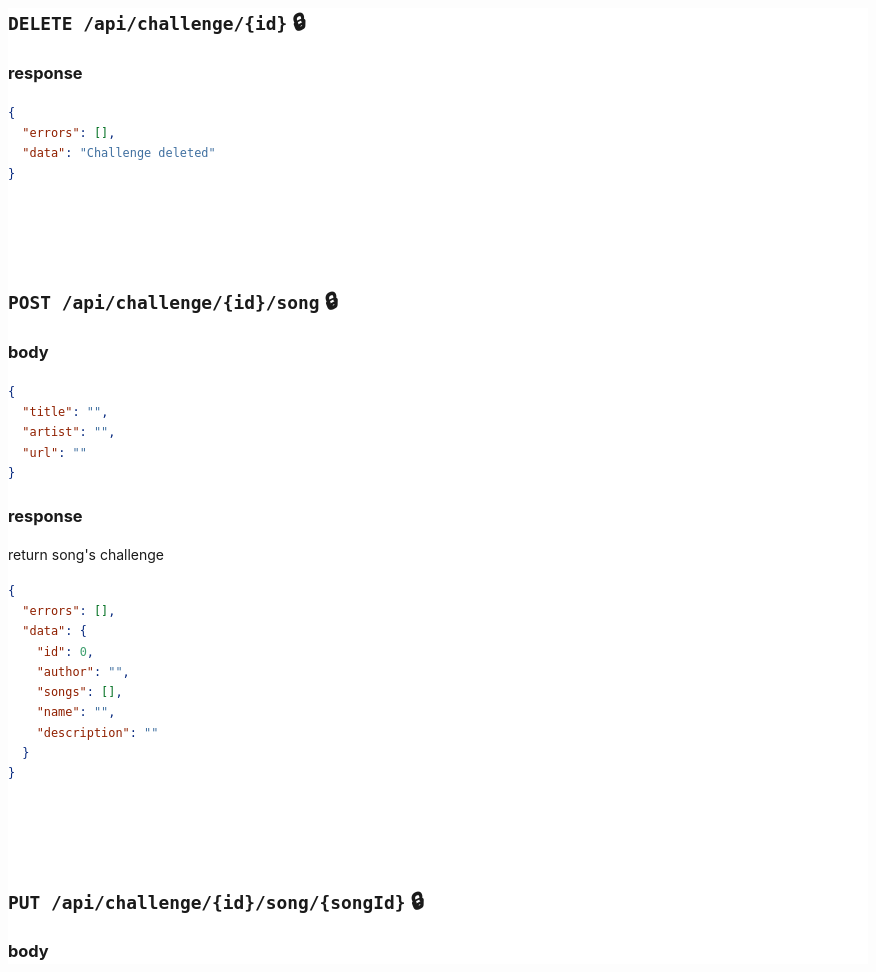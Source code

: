 ## `DELETE /api/challenge/{id}` 🔒

### response

```json
{
  "errors": [],
  "data": "Challenge deleted"
}
```

<br>
<br>
<br>

## `POST /api/challenge/{id}/song` 🔒

### body

```json
{
  "title": "",
  "artist": "",
  "url": ""
}
```

### response

return song's challenge

```json
{
  "errors": [],
  "data": {
    "id": 0,
    "author": "",
    "songs": [],
    "name": "",
    "description": ""
  }
}
```

<br>
<br>
<br>

## `PUT /api/challenge/{id}/song/{songId}` 🔒

### body
